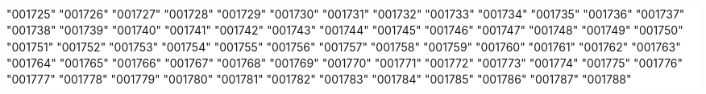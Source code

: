 "001725"
"001726"
"001727"
"001728"
"001729"
"001730"
"001731"
"001732"
"001733"
"001734"
"001735"
"001736"
"001737"
"001738"
"001739"
"001740"
"001741"
"001742"
"001743"
"001744"
"001745"
"001746"
"001747"
"001748"
"001749"
"001750"
"001751"
"001752"
"001753"
"001754"
"001755"
"001756"
"001757"
"001758"
"001759"
"001760"
"001761"
"001762"
"001763"
"001764"
"001765"
"001766"
"001767"
"001768"
"001769"
"001770"
"001771"
"001772"
"001773"
"001774"
"001775"
"001776"
"001777"
"001778"
"001779"
"001780"
"001781"
"001782"
"001783"
"001784"
"001785"
"001786"
"001787"
"001788"